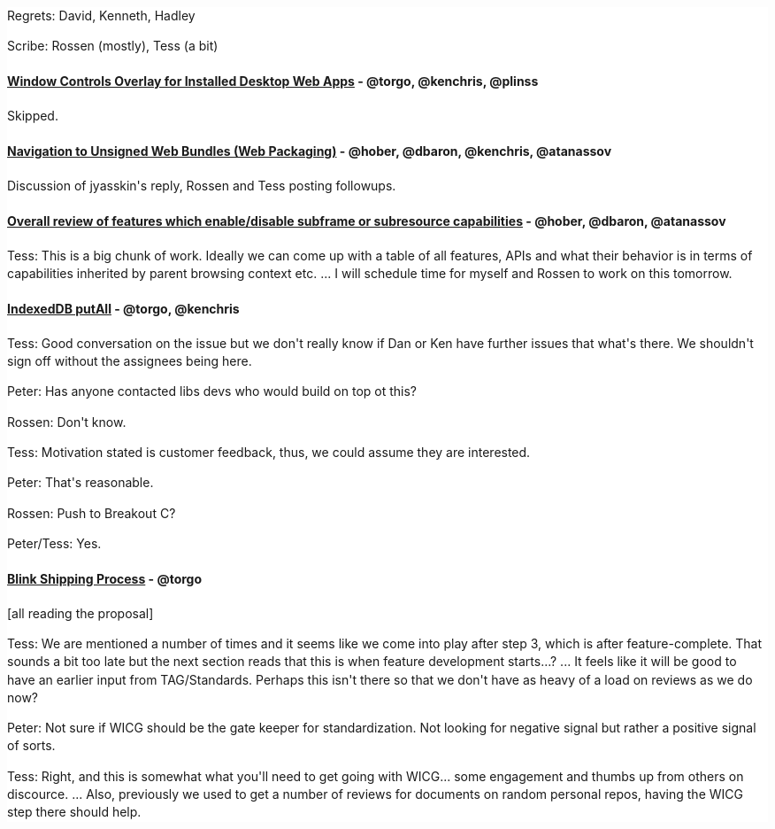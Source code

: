 Regrets: David, Kenneth, Hadley

Scribe: Rossen (mostly), Tess (a bit)

#### [Window Controls Overlay for Installed Desktop Web Apps](https://github.com/w3ctag/design-reviews/issues/481) - @torgo, @kenchris, @plinss

Skipped.

#### [Navigation to Unsigned Web Bundles (Web Packaging)](https://github.com/w3ctag/design-reviews/issues/509) - @hober, @dbaron, @kenchris, @atanassov

Discussion of jyasskin's reply, Rossen and Tess posting followups.


#### [Overall review of features which enable/disable subframe or subresource capabilities](https://github.com/w3ctag/design-reviews/issues/525) - @hober, @dbaron, @atanassov

Tess: This is a big chunk of work. Ideally we can come up with a table of all features, APIs and what their behavior is in terms of capabilities inherited by parent browsing context etc.
... I will schedule time for myself and Rossen to work on this tomorrow.

#### [IndexedDB putAll](https://github.com/w3ctag/design-reviews/issues/536) - @torgo, @kenchris

Tess: Good conversation on the issue but we don't really know if Dan or Ken have further issues that what's there. We shouldn't sign off without the assignees being here.

Peter: Has anyone contacted libs devs who would build on top ot this?

Rossen: Don't know.

Tess: Motivation stated is customer feedback, thus, we could assume they are interested.

Peter: That's reasonable.

Rossen: Push to Breakout C?

Peter/Tess: Yes.

#### [Blink Shipping Process](https://github.com/w3ctag/design-reviews/issues/516) - @torgo

[all reading the proposal]

Tess: We are mentioned a number of times and it seems like we come into play after step 3, which is after feature-complete. That sounds a bit too late but the next section reads that this is when feature development starts...? 
... It feels like it will be good to have an earlier input from TAG/Standards. Perhaps this isn't there so that we don't have as heavy of a load on reviews as we do now?

Peter: Not sure if WICG should be the gate keeper for standardization. Not looking for negative signal but rather a positive signal of sorts.

Tess: Right, and this is somewhat what you'll need to get going with WICG... some engagement and thumbs up from others on discource.
... Also, previously we used to get a number of reviews for documents on random personal repos, having the WICG step there should help.
